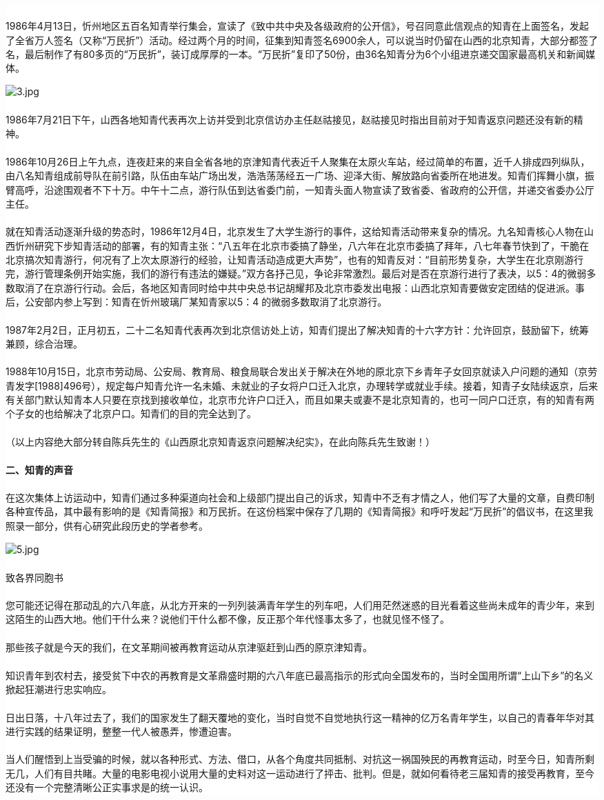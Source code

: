   <br/>
  1986年4月13日，忻州地区五百名知青举行集会，宣读了《致中共中央及各级政府的公开信》，号召同意此信观点的知青在上面签名，发起了全省万人签名（又称“万民折”）活动。经过两个月的时间，征集到知青签名6900余人，可以说当时仍留在山西的北京知青，大部分都签了名，最后制作了有80多页的“万民折”，装订成厚厚的一本。“万民折”复印了50份，由36名知青分为6个小组进京递交国家最高机关和新闻媒体。
 </p>
 <p>
  <img align="top" alt="3.jpg" border="0" height="631" src="http://mjlsh.usc.cuhk.edu.hk/medias/contents/1602/3.jpg" width="452"/>
  <br/>
  <br/>
  1986年7月21日下午，山西各地知青代表再次上访并受到北京信访办主任赵祜接见，赵祜接见时指出目前对于知青返京问题还没有新的精神。
  <br/>
  <br/>
  1986年10月26日上午九点，连夜赶来的来自全省各地的京津知青代表近千人聚集在太原火车站，经过简单的布置，近千人排成四列纵队，由八名知青组成前导队在前引路，队伍由车站广场出发，浩浩荡荡经五一广场、迎泽大街、解放路向省委所在地进发。知青们挥舞小旗，振臂高呼，沿途围观者不下十万。中午十二点，游行队伍到达省委门前，一知青头面人物宣读了致省委、省政府的公开信，并递交省委办公厅主任。
  <br/>
  <br/>
  就在知青活动逐渐升级的势态时，1986年12月4日，北京发生了大学生游行的事件，这给知青活动带来复杂的情况。九名知青核心人物在山西忻州研究下步知青活动的部署，有的知青主张：“八五年在北京市委搞了静坐，八六年在北京市委搞了拜年，八七年春节快到了，干脆在北京搞次知青游行，何况有了上次太原游行的经验，让知青活动造成更大声势”，也有的知青反对：“目前形势复杂，大学生在北京刚游行完，游行管理条例开始实施，我们的游行有违法的嫌疑。”双方各抒己见，争论非常激烈。最后对是否在京游行进行了表决，以5：4的微弱多数取消了在京游行行动。会后，各地区知青同时给中共中央总书记胡耀邦及北京市委发出电报：山西北京知青要做安定团结的促进派。事后，公安部内参上写到：知青在忻州玻璃厂某知青家以5：4 的微弱多数取消了北京游行。
  <br/>
  <br/>
  1987年2月2日，正月初五，二十二名知青代表再次到北京信访处上访，知青们提出了解决知青的十六字方针：允许回京，鼓励留下，统筹兼顾，综合治理。
  <br/>
  <br/>
  1988年10月15日，北京市劳动局、公安局、教育局、粮食局联合发出关于解决在外地的原北京下乡青年子女回京就读入户问题的通知（京劳青发字[1988]496号），规定每户知青允许一名未婚、未就业的子女将户口迁入北京，办理转学或就业手续。接着，知青子女陆续返京，后来有关部门默认知青本人只要在京找到接收单位，北京市允许户口迁入，而且如果夫或妻不是北京知青的，也可一同户口迁京，有的知青有两个子女的也给解决了北京户口。知青们的目的完全达到了。
  <br/>
  <br/>
  （以上内容绝大部分转自陈兵先生的《山西原北京知青返京问题解决纪实》，在此向陈兵先生致谢！）
  <br/>
  <br/>
  <strong>
   二、知青的声音
   <br/>
  </strong>
  <br/>
  在这次集体上访运动中，知青们通过多种渠道向社会和上级部门提出自己的诉求，知青中不乏有才情之人，他们写了大量的文章，自费印制各种宣传品，其中最有影响的是《知青简报》和万民折。在这份档案中保存了几期的《知青简报》和呼吁发起“万民折”的倡议书，在这里我照录一部分，供有心研究此段历史的学者参考。
 </p>
 <p>
  <img align="top" alt="5.jpg" border="0" height="609" src="http://mjlsh.usc.cuhk.edu.hk/medias/contents/1602/5.jpg" width="468"/>
  <br/>
  <br/>
  致各界同胞书
  <br/>
  <br/>
  您可能还记得在那动乱的六八年底，从北方开来的一列列装满青年学生的列车吧，人们用茫然迷惑的目光看着这些尚未成年的青少年，来到这陌生的山西大地。他们干什么来？说他们干什么都不像，反正那个年代怪事太多了，也就见怪不怪了。
  <br/>
  <br/>
  那些孩子就是今天的我们，在文革期间被再教育运动从京津驱赶到山西的原京津知青。
  <br/>
  <br/>
  知识青年到农村去，接受贫下中农的再教育是文革鼎盛时期的六八年底已最高指示的形式向全国发布的，当时全国用所谓“上山下乡”的名义掀起狂潮进行忠实响应。
  <br/>
  <br/>
  日出日落，十八年过去了，我们的国家发生了翻天覆地的变化，当时自觉不自觉地执行这一精神的亿万名青年学生，以自己的青春年华对其进行实践的结果证明，整整一代人被愚弄，惨遭迫害。
  <br/>
  <br/>
  当人们醒悟到上当受骗的时候，就以各种形式、方法、借口，从各个角度共同抵制、对抗这一祸国殃民的再教育运动，时至今日，知青所剩无几，人们有目共睹。大量的电影电视小说用大量的史料对这一运动进行了抨击、批判。但是，就如何看待老三届知青的接受再教育，至今还没有一个完整清晰公正实事求是的统一认识。